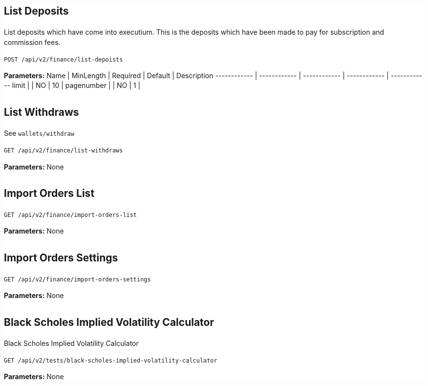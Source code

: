 
## List Deposits
List deposits which have come into executium. This is the deposits which have been made to pay for subscription and commission fees.

```
POST /api/v2/finance/list-depoists
```

**Parameters:**
Name | MinLength | Required | Default | Description
------------ | ------------ | ------------ | ------------ | ------------
limit |  | NO | 10 | 
pagenumber |  | NO | 1 | 


## List Withdraws
See `wallets/withdraw`

```
GET /api/v2/finance/list-withdraws
```

**Parameters:**
None

## Import Orders List


```
GET /api/v2/finance/import-orders-list
```

**Parameters:**
None

## Import Orders Settings


```
GET /api/v2/finance/import-orders-settings
```

**Parameters:**
None

## Black Scholes Implied Volatility Calculator
Black Scholes Implied Volatility Calculator

```
GET /api/v2/tests/black-scholes-implied-volatility-calculator
```

**Parameters:**
None
